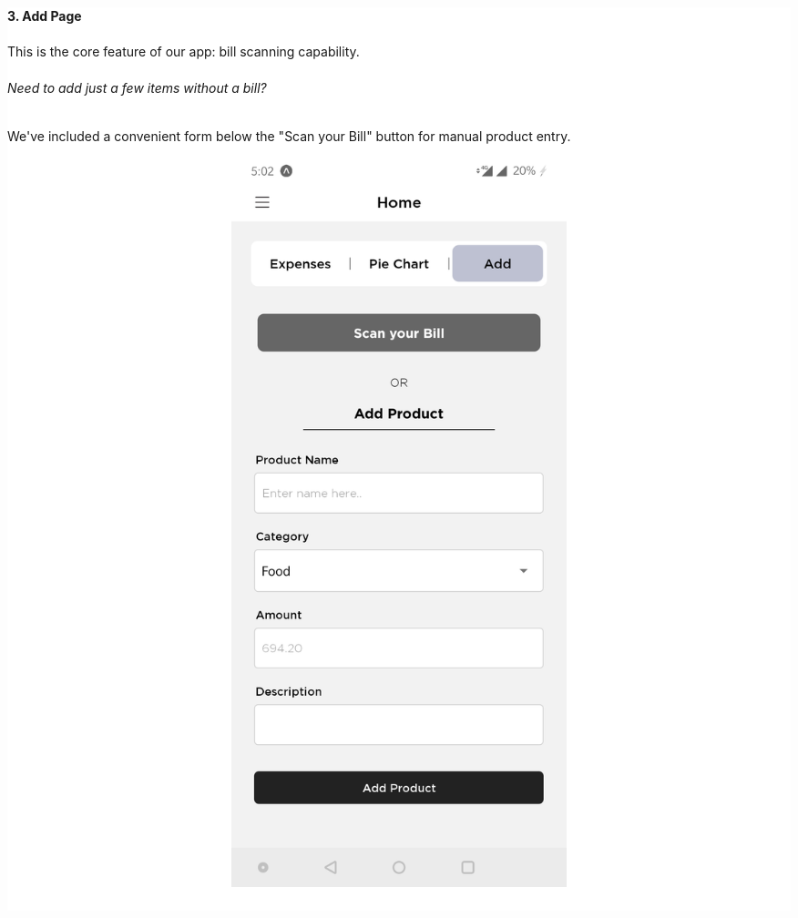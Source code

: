 <h4>3. Add Page</h4> 
<p>This is the core feature of our app: bill scanning capability.</p>
<h6>Need to add just a few items without a bill?</h6>
<p>We've included a convenient form below the "Scan your Bill" button for manual product entry.</p>


<div align="center">
<img height="800px" src="https://github.com/lalthon735/finance-tracker/blob/main/expo/assets/readme_images/addpage.jpg">
</div>
<br>
